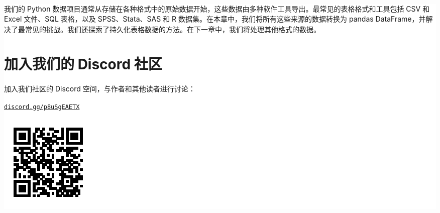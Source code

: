 我们的 Python 数据项目通常从存储在各种格式中的原始数据开始，这些数据由多种软件工具导出。最常见的表格格式和工具包括 CSV 和 Excel 文件、SQL 表格，以及 SPSS、Stata、SAS 和 R 数据集。在本章中，我们将所有这些来源的数据转换为 pandas DataFrame，并解决了最常见的挑战。我们还探索了持久化表格数据的方法。在下一章中，我们将处理其他格式的数据。

# 加入我们的 Discord 社区

加入我们社区的 Discord 空间，与作者和其他读者进行讨论：

[`discord.gg/p8uSgEAETX`](https://discord.gg/p8uSgEAETX )

![](img/QR_Code10336218961138498953.png)

